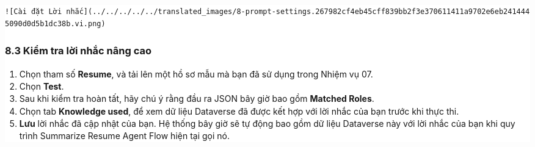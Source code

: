     ![Cài đặt Lời nhắc](../../../../../translated_images/8-prompt-settings.267982cf4eb45cff839bb2f3e370611411a9702e6eb2414445090d0d5b1dc38b.vi.png)

### 8.3 Kiểm tra lời nhắc nâng cao

1. Chọn tham số **Resume**, và tải lên một hồ sơ mẫu mà bạn đã sử dụng trong Nhiệm vụ 07.
1. Chọn **Test**.
1. Sau khi kiểm tra hoàn tất, hãy chú ý rằng đầu ra JSON bây giờ bao gồm **Matched Roles**.
1. Chọn tab **Knowledge used**, để xem dữ liệu Dataverse đã được kết hợp với lời nhắc của bạn trước khi thực thi.
1. **Lưu** lời nhắc đã cập nhật của bạn. Hệ thống bây giờ sẽ tự động bao gồm dữ liệu Dataverse này với lời nhắc của bạn khi quy trình Summarize Resume Agent Flow hiện tại gọi nó.  